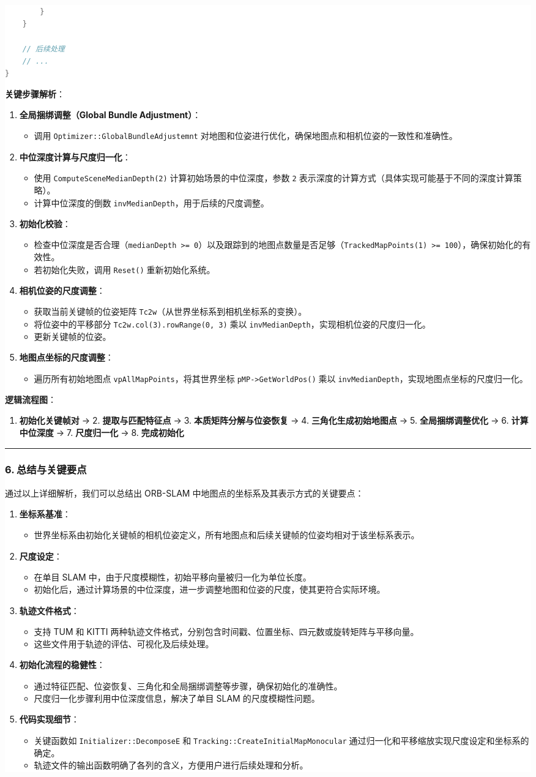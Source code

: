 ```cpp
        }
    }

    // 后续处理
    // ...
}
```

**关键步骤解析**：

1. **全局捆绑调整（Global Bundle Adjustment）**：
   - 调用 `Optimizer::GlobalBundleAdjustemnt` 对地图和位姿进行优化，确保地图点和相机位姿的一致性和准确性。

2. **中位深度计算与尺度归一化**：
   - 使用 `ComputeSceneMedianDepth(2)` 计算初始场景的中位深度，参数 `2` 表示深度的计算方式（具体实现可能基于不同的深度计算策略）。
   - 计算中位深度的倒数 `invMedianDepth`，用于后续的尺度调整。

3. **初始化校验**：
   - 检查中位深度是否合理（`medianDepth >= 0`）以及跟踪到的地图点数量是否足够（`TrackedMapPoints(1) >= 100`），确保初始化的有效性。
   - 若初始化失败，调用 `Reset()` 重新初始化系统。

4. **相机位姿的尺度调整**：
   - 获取当前关键帧的位姿矩阵 `Tc2w`（从世界坐标系到相机坐标系的变换）。
   - 将位姿中的平移部分 `Tc2w.col(3).rowRange(0, 3)` 乘以 `invMedianDepth`，实现相机位姿的尺度归一化。
   - 更新关键帧的位姿。

5. **地图点坐标的尺度调整**：
   - 遍历所有初始地图点 `vpAllMapPoints`，将其世界坐标 `pMP->GetWorldPos()` 乘以 `invMedianDepth`，实现地图点坐标的尺度归一化。

**逻辑流程图**：

1. **初始化关键帧对** → 2. **提取与匹配特征点** → 3. **本质矩阵分解与位姿恢复** → 4. **三角化生成初始地图点** → 5. **全局捆绑调整优化** → 6. **计算中位深度** → 7. **尺度归一化** → 8. **完成初始化**

---

### 6. **总结与关键要点**

通过以上详细解析，我们可以总结出 ORB-SLAM 中地图点的坐标系及其表示方式的关键要点：

1. **坐标系基准**：
   - 世界坐标系由初始化关键帧的相机位姿定义，所有地图点和后续关键帧的位姿均相对于该坐标系表示。

2. **尺度设定**：
   - 在单目 SLAM 中，由于尺度模糊性，初始平移向量被归一化为单位长度。
   - 初始化后，通过计算场景的中位深度，进一步调整地图和位姿的尺度，使其更符合实际环境。

3. **轨迹文件格式**：
   - 支持 TUM 和 KITTI 两种轨迹文件格式，分别包含时间戳、位置坐标、四元数或旋转矩阵与平移向量。
   - 这些文件用于轨迹的评估、可视化及后续处理。

4. **初始化流程的稳健性**：
   - 通过特征匹配、位姿恢复、三角化和全局捆绑调整等步骤，确保初始化的准确性。
   - 尺度归一化步骤利用中位深度信息，解决了单目 SLAM 的尺度模糊性问题。

5. **代码实现细节**：
   - 关键函数如 `Initializer::DecomposeE` 和 `Tracking::CreateInitialMapMonocular` 通过归一化和平移缩放实现尺度设定和坐标系的确定。
   - 轨迹文件的输出函数明确了各列的含义，方便用户进行后续处理和分析。
